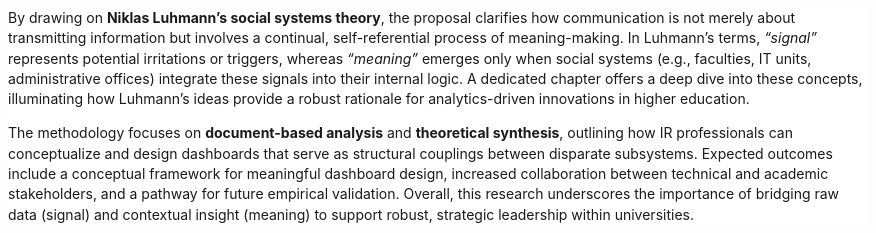 By drawing on **Niklas Luhmann’s social systems theory**, the proposal clarifies how communication is not merely about transmitting information but involves a continual, self-referential process of meaning-making. In Luhmann’s terms, _“signal”_ represents potential irritations or triggers, whereas _“meaning”_ emerges only when social systems (e.g., faculties, IT units, administrative offices) integrate these signals into their internal logic. A dedicated chapter offers a deep dive into these concepts, illuminating how Luhmann’s ideas provide a robust rationale for analytics-driven innovations in higher education.

The methodology focuses on **document-based analysis** and **theoretical synthesis**, outlining how IR professionals can conceptualize and design dashboards that serve as structural couplings between disparate subsystems. Expected outcomes include a conceptual framework for meaningful dashboard design, increased collaboration between technical and academic stakeholders, and a pathway for future empirical validation. Overall, this research underscores the importance of bridging raw data (signal) and contextual insight (meaning) to support robust, strategic leadership within universities.
